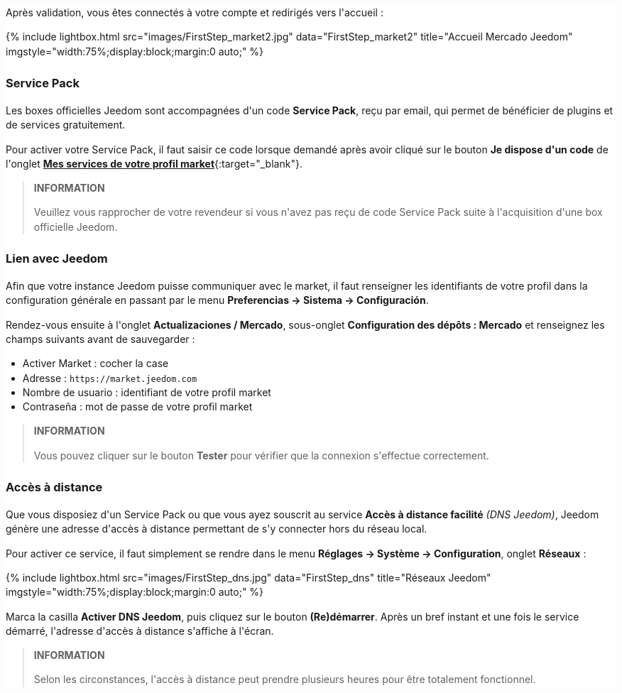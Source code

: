 Après validation, vous êtes connectés à votre compte et redirigés vers l'accueil :

{% include lightbox.html src="images/FirstStep_market2.jpg" data="FirstStep_market2" title="Accueil Mercado Jeedom" imgstyle="width:75%;display:block;margin:0 auto;" %}

### Service Pack

Les boxes officielles Jeedom sont accompagnées d'un code **Service Pack**, reçu par email, qui permet de bénéficier de plugins et de services gratuitement.

Pour activer votre Service Pack, il faut saisir ce code lorsque demandé après avoir cliqué sur le bouton **Je dispose d'un code** de l'onglet [**Mes services de votre profil market**](https://www.jeedom.com/market/index.php?v=d&p=profils#services){:target="_blank"}.

>**INFORMATION**
>
>Veuillez vous rapprocher de votre revendeur si vous n'avez pas reçu de code Service Pack suite à l'acquisition d'une box officielle Jeedom.

### Lien avec Jeedom

Afin que votre instance Jeedom puisse communiquer avec le market, il faut renseigner les identifiants de votre profil dans la configuration générale en passant par le menu **Preferencias → Sistema → Configuración**.

Rendez-vous ensuite à l'onglet **Actualizaciones / Mercado**, sous-onglet **Configuration des dépôts : Mercado** et renseignez les champs suivants avant de sauvegarder :

- Activer Market : cocher la case
- Adresse : `https://market.jeedom.com`
- Nombre de usuario : identifiant de votre profil market
- Contraseña : mot de passe de votre profil market

>**INFORMATION**
>
>Vous pouvez cliquer sur le bouton **Tester** pour vérifier que la connexion s'effectue correctement.

### Accès à distance

Que vous disposiez d'un Service Pack ou que vous ayez souscrit au service **Accès à distance facilité** *(DNS Jeedom)*, Jeedom génère une adresse d'accès à distance permettant de s'y connecter hors du réseau local.

Pour activer ce service, il faut simplement se rendre dans le menu **Réglages → Système → Configuration**, onglet **Réseaux** :

{% include lightbox.html src="images/FirstStep_dns.jpg" data="FirstStep_dns" title="Réseaux Jeedom" imgstyle="width:75%;display:block;margin:0 auto;" %}

Marca la casilla **Activer DNS Jeedom**, puis cliquez sur le bouton **(Re)démarrer**. Après un bref instant et une fois le service démarré, l'adresse d'accès à distance s'affiche à l'écran.

>**INFORMATION**
>
>Selon les circonstances, l'accès à distance peut prendre plusieurs heures pour être totalement fonctionnel.
